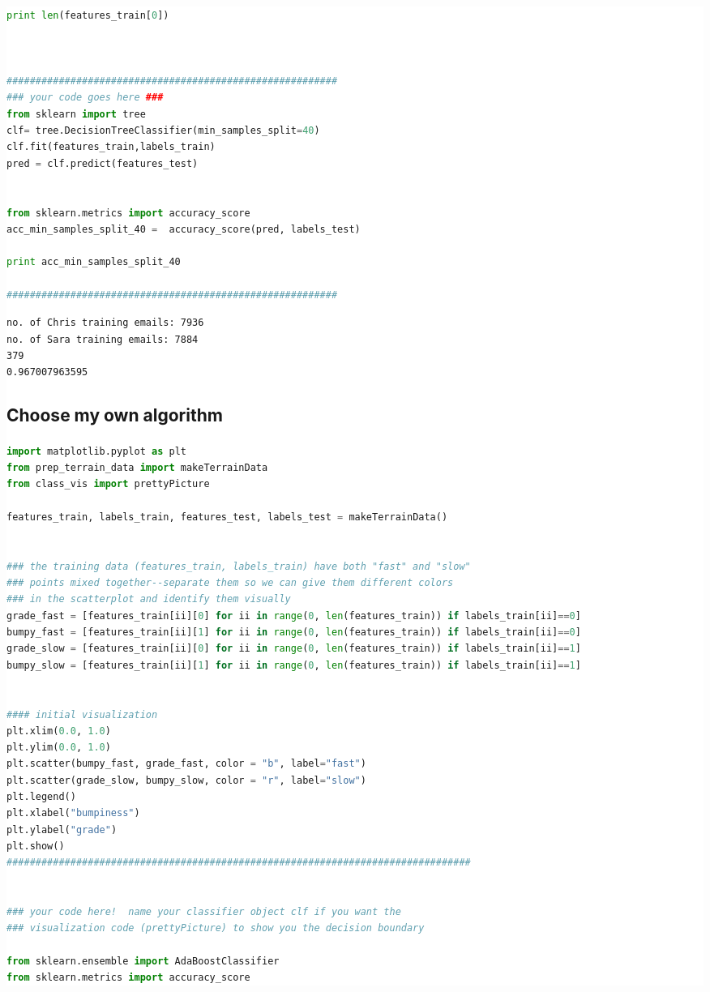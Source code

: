 ```python
print len(features_train[0])



#########################################################
### your code goes here ###
from sklearn import tree
clf= tree.DecisionTreeClassifier(min_samples_split=40)
clf.fit(features_train,labels_train)
pred = clf.predict(features_test)


from sklearn.metrics import accuracy_score
acc_min_samples_split_40 =  accuracy_score(pred, labels_test)

print acc_min_samples_split_40

#########################################################
```

    no. of Chris training emails: 7936
    no. of Sara training emails: 7884
    379
    0.967007963595


## Choose my own algorithm


```python
import matplotlib.pyplot as plt
from prep_terrain_data import makeTerrainData
from class_vis import prettyPicture

features_train, labels_train, features_test, labels_test = makeTerrainData()


### the training data (features_train, labels_train) have both "fast" and "slow"
### points mixed together--separate them so we can give them different colors
### in the scatterplot and identify them visually
grade_fast = [features_train[ii][0] for ii in range(0, len(features_train)) if labels_train[ii]==0]
bumpy_fast = [features_train[ii][1] for ii in range(0, len(features_train)) if labels_train[ii]==0]
grade_slow = [features_train[ii][0] for ii in range(0, len(features_train)) if labels_train[ii]==1]
bumpy_slow = [features_train[ii][1] for ii in range(0, len(features_train)) if labels_train[ii]==1]


#### initial visualization
plt.xlim(0.0, 1.0)
plt.ylim(0.0, 1.0)
plt.scatter(bumpy_fast, grade_fast, color = "b", label="fast")
plt.scatter(grade_slow, bumpy_slow, color = "r", label="slow")
plt.legend()
plt.xlabel("bumpiness")
plt.ylabel("grade")
plt.show()
################################################################################


### your code here!  name your classifier object clf if you want the
### visualization code (prettyPicture) to show you the decision boundary

from sklearn.ensemble import AdaBoostClassifier
from sklearn.metrics import accuracy_score

```